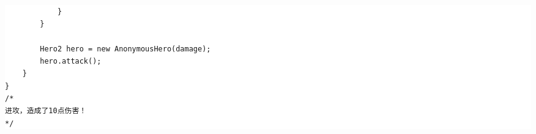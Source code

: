 ```java{.line-numbers highlight=30}
            }
        }

        Hero2 hero = new AnonymousHero(damage);
        hero.attack();
    }
}
/*
进攻，造成了10点伤害！
*/
```